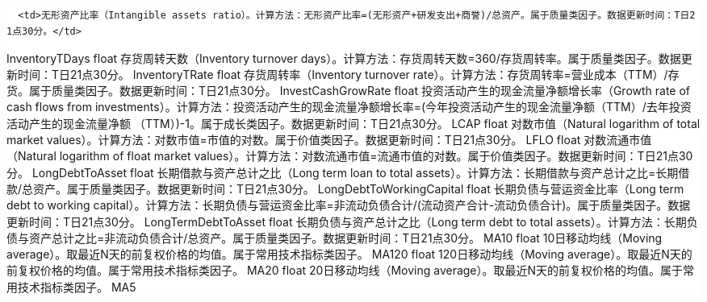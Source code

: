       <td>无形资产比率（Intangible assets ratio）。计算方法：无形资产比率=(无形资产+研发支出+商誉)/总资产。属于质量类因子。数据更新时间：T日21点30分。</td>
   </tr>
   <tr>
      <td>InventoryTDays</td>
      <td>float</td>
      <td>存货周转天数（Inventory turnover days）。计算方法：存货周转天数=360/存货周转率。属于质量类因子。数据更新时间：T日21点30分。</td>
   </tr>
   <tr>
      <td>InventoryTRate</td>
      <td>float</td>
      <td>存货周转率（Inventory turnover rate）。计算方法：存货周转率=营业成本（TTM）/存货。属于质量类因子。数据更新时间：T日21点30分。</td>
   </tr>
   <tr>
      <td>InvestCashGrowRate</td>
      <td>float</td>
      <td>投资活动产生的现金流量净额增长率（Growth rate of cash flows from investments）。计算方法：投资活动产生的现金流量净额增长率=(今年投资活动产生的现金流量净额（TTM）/去年投资活动产生的现金流量净额 （TTM）)-1。属于成长类因子。数据更新时间：T日21点30分。</td>
   </tr>
   <tr>
      <td>LCAP</td>
      <td>float</td>
      <td>对数市值（Natural logarithm of total market values）。计算方法：对数市值=市值的对数。属于价值类因子。数据更新时间：T日21点30分。</td>
   </tr>
   <tr>
      <td>LFLO</td>
      <td>float</td>
      <td>对数流通市值（Natural logarithm of float market values）。计算方法：对数流通市值=流通市值的对数。属于价值类因子。数据更新时间：T日21点30分。</td>
   </tr>
   <tr>
      <td>LongDebtToAsset</td>
      <td>float</td>
      <td>长期借款与资产总计之比（Long term loan to total assets）。计算方法：长期借款与资产总计之比=长期借款/总资产。属于质量类因子。数据更新时间：T日21点30分。</td>
   </tr>
   <tr>
      <td>LongDebtToWorkingCapital</td>
      <td>float</td>
      <td>长期负债与营运资金比率（Long term debt to working capital）。计算方法：长期负债与营运资金比率=非流动负债合计/(流动资产合计-流动负债合计)。属于质量类因子。数据更新时间：T日21点30分。</td>
   </tr>
   <tr>
      <td>LongTermDebtToAsset</td>
      <td>float</td>
      <td>长期负债与资产总计之比（Long term debt to total assets）。计算方法：长期负债与资产总计之比=非流动负债合计/总资产。属于质量类因子。数据更新时间：T日21点30分。</td>
   </tr>
   <tr>
      <td>MA10</td>
      <td>float</td>
      <td>10日移动均线（Moving average）。取最近N天的前复权价格的均值。属于常用技术指标类因子。</td>
   </tr>
   <tr>
      <td>MA120</td>
      <td>float</td>
      <td>120日移动均线（Moving average）。取最近N天的前复权价格的均值。属于常用技术指标类因子。</td>
   </tr>
   <tr>
      <td>MA20</td>
      <td>float</td>
      <td>20日移动均线（Moving average）。取最近N天的前复权价格的均值。属于常用技术指标类因子。</td>
   </tr>
   <tr>
      <td>MA5</td>